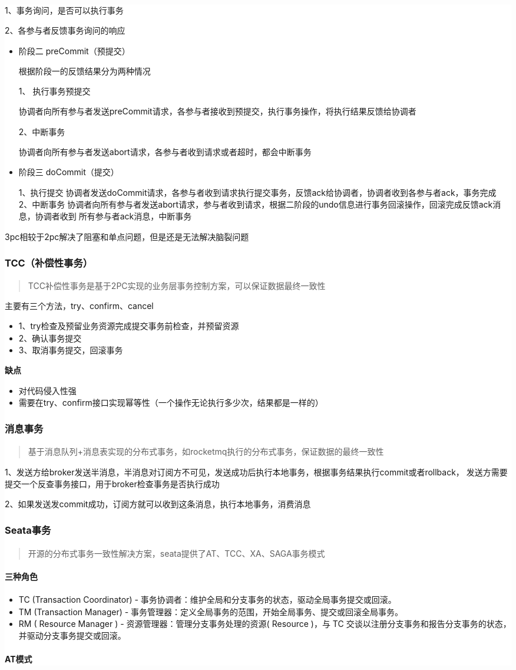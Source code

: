   1、事务询问，是否可以执行事务

  2、各参与者反馈事务询问的响应

- 阶段二 preCommit（预提交）

  根据阶段一的反馈结果分为两种情况

  1、 执行事务预提交

  协调者向所有参与者发送preCommit请求，各参与者接收到预提交，执行事务操作，将执行结果反馈给协调者

  2、中断事务

  协调者向所有参与者发送abort请求，各参与者收到请求或者超时，都会中断事务


- 阶段三 doCommit（提交）

  1、执行提交 协调者发送doCommit请求，各参与者收到请求执行提交事务，反馈ack给协调者，协调者收到各参与者ack，事务完成 2、中断事务
  协调者向所有参与者发送abort请求，参与者收到请求，根据二阶段的undo信息进行事务回滚操作，回滚完成反馈ack消息，协调者收到 所有参与者ack消息，中断事务

3pc相较于2pc解决了阻塞和单点问题，但是还是无法解决脑裂问题

### TCC（补偿性事务）

> TCC补偿性事务是基于2PC实现的业务层事务控制方案，可以保证数据最终一致性

主要有三个方法，try、confirm、cancel

- 1、try检查及预留业务资源完成提交事务前检查，并预留资源
- 2、确认事务提交
- 3、取消事务提交，回滚事务

**缺点**

- 对代码侵入性强
- 需要在try、confirm接口实现幂等性（一个操作无论执行多少次，结果都是一样的）

### 消息事务

> 基于消息队列+消息表实现的分布式事务，如rocketmq执行的分布式事务，保证数据的最终一致性

1、发送方给broker发送半消息，半消息对订阅方不可见，发送成功后执行本地事务，根据事务结果执行commit或者rollback， 发送方需要提交一个反查事务接口，用于broker检查事务是否执行成功

2、如果发送发commit成功，订阅方就可以收到这条消息，执行本地事务，消费消息

### Seata事务

> 开源的分布式事务一致性解决方案，seata提供了AT、TCC、XA、SAGA事务模式

#### 三种角色

- TC (Transaction Coordinator) - 事务协调者：维护全局和分支事务的状态，驱动全局事务提交或回滚。
- TM (Transaction Manager) - 事务管理器：定义全局事务的范围，开始全局事务、提交或回滚全局事务。
- RM ( Resource Manager ) - 资源管理器：管理分支事务处理的资源( Resource )，与 TC 交谈以注册分支事务和报告分支事务的状态，并驱动分支事务提交或回滚。

#### AT模式
